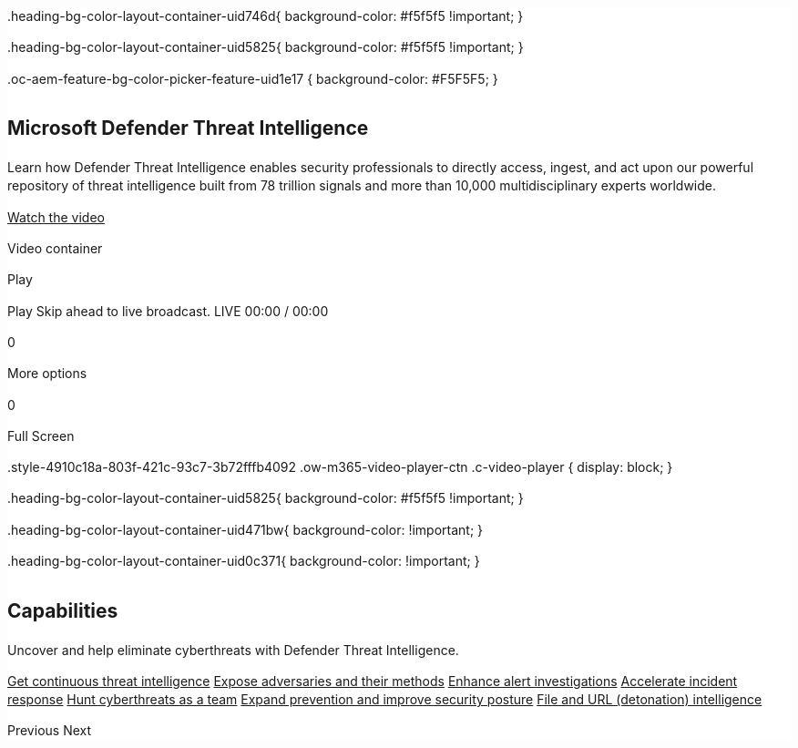 .heading-bg-color-layout-container-uid746d{ background-color: #f5f5f5 !important; }

.heading-bg-color-layout-container-uid5825{ background-color: #f5f5f5 !important; }

.oc-aem-feature-bg-color-picker-feature-uid1e17 { background-color: #F5F5F5; }

## Microsoft Defender Threat Intelligence

Learn how Defender Threat Intelligence enables security professionals to directly access, ingest, and act upon our powerful repository of threat intelligence built from 78 trillion signals and more than 10,000 multidisciplinary experts worldwide.

[Watch the video](https://www.microsoft.com/en-us/security/business/siem-and-xdr/microsoft-defender-threat-intelligence#video1)

Video container

Play

Play Skip ahead to live broadcast. LIVE 00:00 / 00:00

0

More options

0

Full Screen

.style-4910c18a-803f-421c-93c7-3b72fffb4092 .ow-m365-video-player-ctn .c-video-player { display: block; }

.heading-bg-color-layout-container-uid5825{ background-color: #f5f5f5 !important; }

 

.heading-bg-color-layout-container-uid471bw{ background-color: !important; }

.heading-bg-color-layout-container-uid0c371{ background-color: !important; }

## Capabilities

Uncover and help eliminate cyberthreats with Defender Threat Intelligence. 

[Get continuous threat intelligence](https://www.microsoft.com/en-us/security/business/siem-and-xdr/microsoft-defender-threat-intelligence#tabx25dd60f431954e00b882c7c81f35553b) [Expose adversaries and their methods](https://www.microsoft.com/en-us/security/business/siem-and-xdr/microsoft-defender-threat-intelligence#tabx7ec191668bbc44cb87b316b6646721e8) [Enhance alert investigations](https://www.microsoft.com/en-us/security/business/siem-and-xdr/microsoft-defender-threat-intelligence#tabxda5bf25fe73543e9b96cb7f53075bd84) [Accelerate incident response](https://www.microsoft.com/en-us/security/business/siem-and-xdr/microsoft-defender-threat-intelligence#tabx2ac740c6429249e387107da5a1e49328) [Hunt cyberthreats as a team](https://www.microsoft.com/en-us/security/business/siem-and-xdr/microsoft-defender-threat-intelligence#tabx455627c96350493587f5f977554eb360) [Expand prevention and improve security posture](https://www.microsoft.com/en-us/security/business/siem-and-xdr/microsoft-defender-threat-intelligence#tabx7a9a3acec4724a05ba7eaa4f7acfe320) [File and URL (detonation) intelligence](https://www.microsoft.com/en-us/security/business/siem-and-xdr/microsoft-defender-threat-intelligence#tabxeff988872ba94d56817374962204d022)

Previous Next
